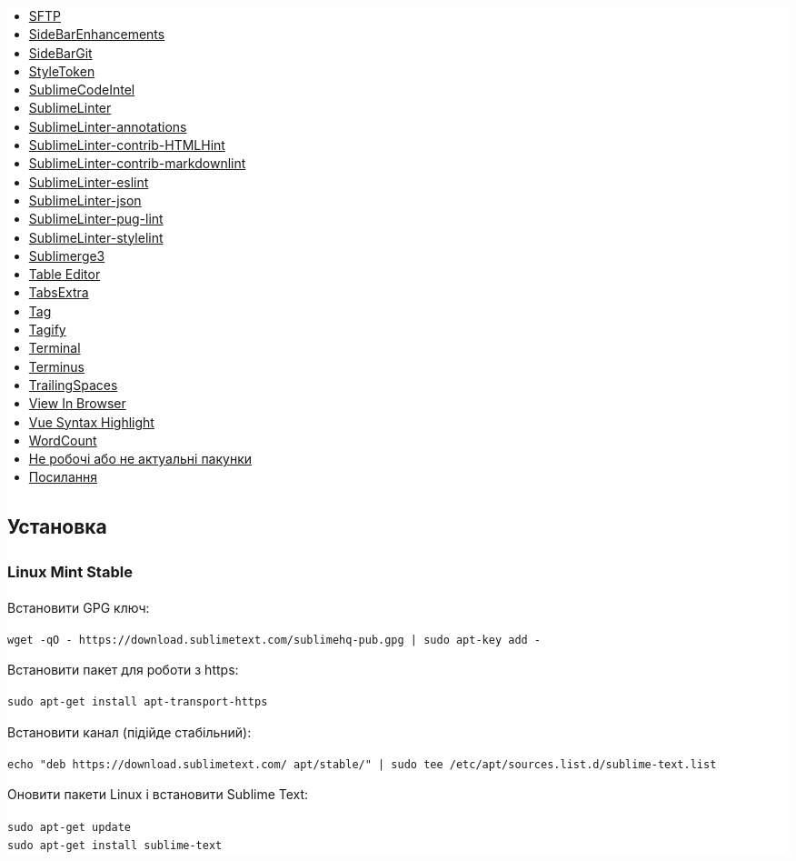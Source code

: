   - [SFTP                                                                ](#FTP)
  - [SideBarEnhancements                                                 ](#SBE)
  - [SideBarGit                                                          ](#SBG)
  - [StyleToken                                                          ](#StT)
  - [SublimeCodeIntel                                                    ](#SCI)
  - [SublimeLinter                                                       ](#SuL)
  - [SublimeLinter-annotations                                           ](#SLa)
  - [SublimeLinter-contrib-HTMLHint                                      ](#ScH)
  - [SublimeLinter-contrib-markdownlint                                  ](#SLm)
  - [SublimeLinter-eslint                                                ](#SLe)
  - [SublimeLinter-json                                                  ](#SLj)
  - [SublimeLinter-pug-lint                                              ](#SLp)
  - [SublimeLinter-stylelint                                             ](#SLs)
  - [Sublimerge3                                                         ](#SM3)
  - [Table Editor                                                        ](#TaE)
  - [TabsExtra                                                           ](#TsE)
  - [Tag                                                                 ](#Tag)
  - [Tagify                                                              ](#Tgf)
  - [Terminal                                                            ](#Trl)
  - [Terminus                                                            ](#Trs)
  - [TrailingSpaces                                                      ](#TSs)
  - [View In Browser                                                     ](#ViB)
  - [Vue Syntax Highlight                                                ](#VSH)
  - [WordCount                                                           ](#WoC)
- [Не робочі або не актуальні пакунки                             ](#not_actual)
- [Посилання                                                           ](#links)


Установка                                                   <i id="install"></i>
--------------------------------------------------------------------------------

### Linux Mint Stable                                   <i id="lms-install"></i>

Встановити GPG ключ:
```shell
wget -qO - https://download.sublimetext.com/sublimehq-pub.gpg | sudo apt-key add -
```

Встановити пакет для роботи з https:
```shell             
sudo apt-get install apt-transport-https
```

Встановити канал (підійде стабільний):
```shell
echo "deb https://download.sublimetext.com/ apt/stable/" | sudo tee /etc/apt/sources.list.d/sublime-text.list
```

Оновити пакети Linux і встановити Sublime Text:
```shell
sudo apt-get update
sudo apt-get install sublime-text
```
